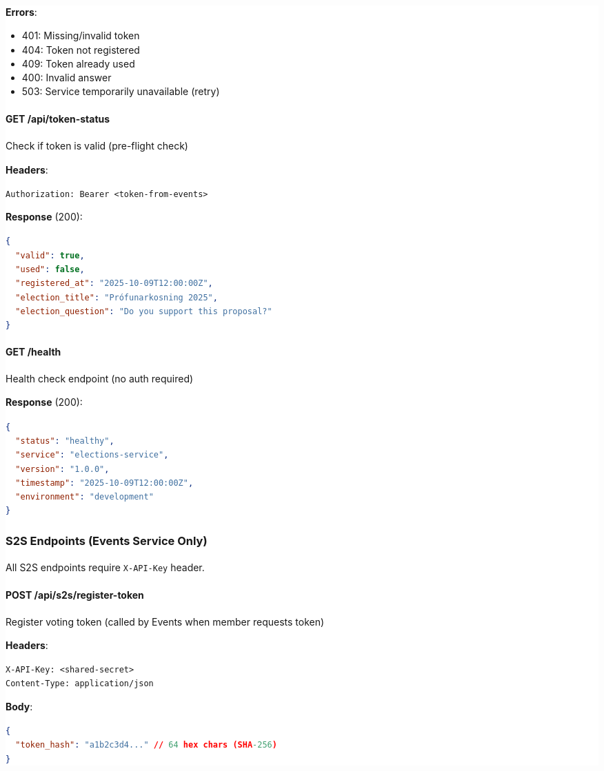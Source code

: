 **Errors**:
- 401: Missing/invalid token
- 404: Token not registered
- 409: Token already used
- 400: Invalid answer
- 503: Service temporarily unavailable (retry)

#### GET /api/token-status
Check if token is valid (pre-flight check)

**Headers**:
```
Authorization: Bearer <token-from-events>
```

**Response** (200):
```json
{
  "valid": true,
  "used": false,
  "registered_at": "2025-10-09T12:00:00Z",
  "election_title": "Prófunarkosning 2025",
  "election_question": "Do you support this proposal?"
}
```

#### GET /health
Health check endpoint (no auth required)

**Response** (200):
```json
{
  "status": "healthy",
  "service": "elections-service",
  "version": "1.0.0",
  "timestamp": "2025-10-09T12:00:00Z",
  "environment": "development"
}
```

### S2S Endpoints (Events Service Only)

All S2S endpoints require `X-API-Key` header.

#### POST /api/s2s/register-token
Register voting token (called by Events when member requests token)

**Headers**:
```
X-API-Key: <shared-secret>
Content-Type: application/json
```

**Body**:
```json
{
  "token_hash": "a1b2c3d4..." // 64 hex chars (SHA-256)
}
```
